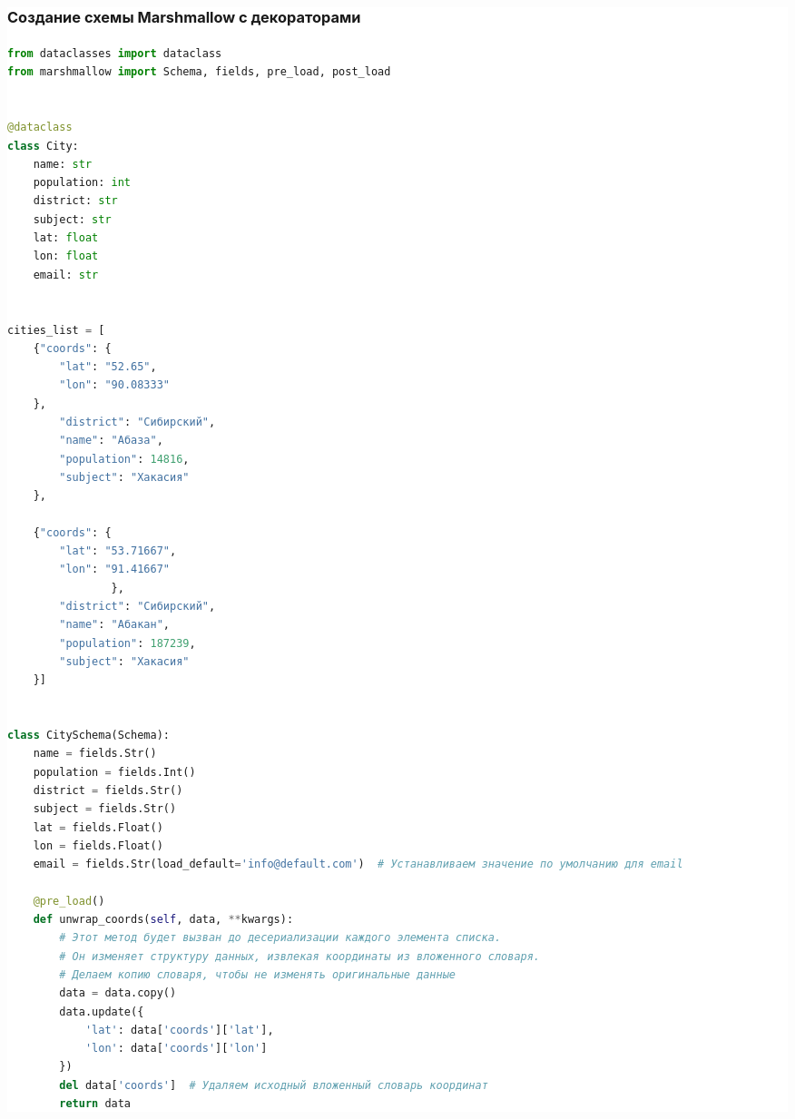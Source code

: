 ### Создание схемы Marshmallow с декораторами

```python
from dataclasses import dataclass
from marshmallow import Schema, fields, pre_load, post_load


@dataclass
class City:
    name: str
    population: int
    district: str
    subject: str
    lat: float
    lon: float
    email: str


cities_list = [
    {"coords": {
        "lat": "52.65",
        "lon": "90.08333"
    },
        "district": "Сибирский",
        "name": "Абаза",
        "population": 14816,
        "subject": "Хакасия"
    },

    {"coords": {
        "lat": "53.71667",
        "lon": "91.41667"
                },
        "district": "Сибирский",
        "name": "Абакан",
        "population": 187239,
        "subject": "Хакасия"
    }]


class CitySchema(Schema):
    name = fields.Str()
    population = fields.Int()
    district = fields.Str()
    subject = fields.Str()
    lat = fields.Float()
    lon = fields.Float()
    email = fields.Str(load_default='info@default.com')  # Устанавливаем значение по умолчанию для email

    @pre_load()
    def unwrap_coords(self, data, **kwargs):
        # Этот метод будет вызван до десериализации каждого элемента списка.
        # Он изменяет структуру данных, извлекая координаты из вложенного словаря.
        # Делаем копию словаря, чтобы не изменять оригинальные данные
        data = data.copy()
        data.update({
            'lat': data['coords']['lat'],
            'lon': data['coords']['lon']
        })
        del data['coords']  # Удаляем исходный вложенный словарь координат
        return data

```
